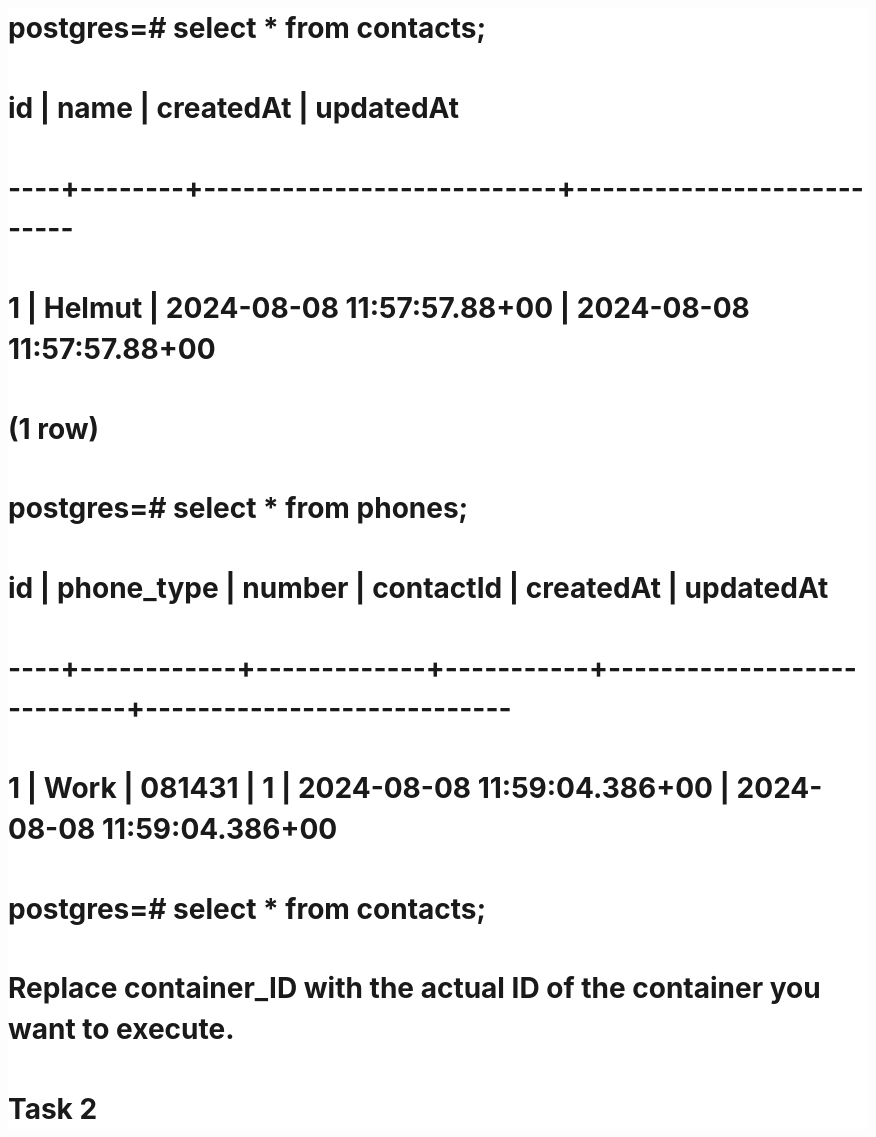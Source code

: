 # 

#  postgres=# select * from contacts;

#  id |  name  |         createdAt         |         updatedAt         

# ----+--------+---------------------------+---------------------------

#   1 | Helmut | 2024-08-08 11:57:57.88+00 | 2024-08-08 11:57:57.88+00

#  (1 row)

#  postgres=# select * from phones;

#  id | phone_type |   number    | contactId |         createdAt          |         updatedAt          

# ----+------------+-------------+-----------+----------------------------+----------------------------

#   1 | Work       | 081431      |         1 | 2024-08-08 11:59:04.386+00 | 2024-08-08 11:59:04.386+00

# 

# 

# postgres=# select * from contacts;

# Replace container_ID with the actual ID of the container you want to execute.

# 

# Task 2
